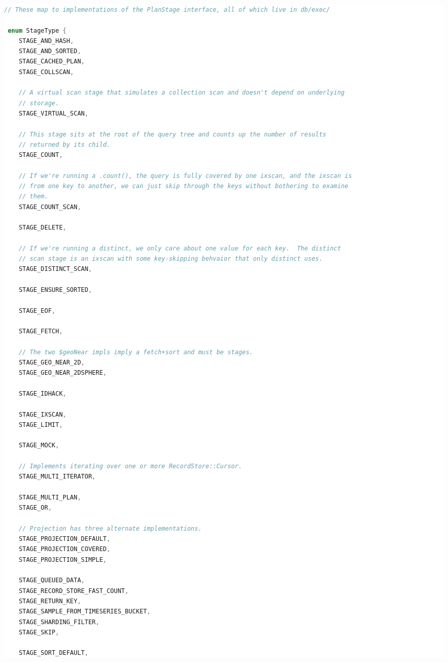   ```c++
  // These map to implementations of the PlanStage interface, all of which live in db/exec/
  
   enum StageType {
      STAGE_AND_HASH,
      STAGE_AND_SORTED,
      STAGE_CACHED_PLAN,
      STAGE_COLLSCAN,
  
      // A virtual scan stage that simulates a collection scan and doesn't depend on underlying
      // storage.
      STAGE_VIRTUAL_SCAN,
      
      // This stage sits at the root of the query tree and counts up the number of results
      // returned by its child.
      STAGE_COUNT,
      
      // If we're running a .count(), the query is fully covered by one ixscan, and the ixscan is
      // from one key to another, we can just skip through the keys without bothering to examine
      // them.
      STAGE_COUNT_SCAN,
      
      STAGE_DELETE,
      
      // If we're running a distinct, we only care about one value for each key.  The distinct
      // scan stage is an ixscan with some key-skipping behvaior that only distinct uses.
      STAGE_DISTINCT_SCAN,
      
      STAGE_ENSURE_SORTED,
      
      STAGE_EOF,
      
      STAGE_FETCH,
      
      // The two $geoNear impls imply a fetch+sort and must be stages.
      STAGE_GEO_NEAR_2D,
      STAGE_GEO_NEAR_2DSPHERE,
      
      STAGE_IDHACK,
      
      STAGE_IXSCAN,
      STAGE_LIMIT,
      
      STAGE_MOCK,
      
      // Implements iterating over one or more RecordStore::Cursor.
      STAGE_MULTI_ITERATOR,
      
      STAGE_MULTI_PLAN,
      STAGE_OR,
      
      // Projection has three alternate implementations.
      STAGE_PROJECTION_DEFAULT,
      STAGE_PROJECTION_COVERED,
      STAGE_PROJECTION_SIMPLE,
      
      STAGE_QUEUED_DATA,
      STAGE_RECORD_STORE_FAST_COUNT,
      STAGE_RETURN_KEY,
      STAGE_SAMPLE_FROM_TIMESERIES_BUCKET,
      STAGE_SHARDING_FILTER,
      STAGE_SKIP,
      
      STAGE_SORT_DEFAULT,
  ```